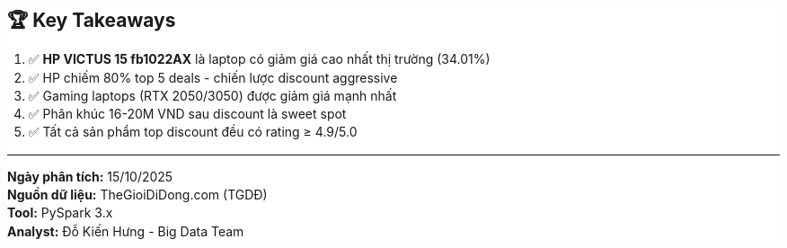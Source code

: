 ## 🏆 Key Takeaways

1. ✅ **HP VICTUS 15 fb1022AX** là laptop có giảm giá cao nhất thị trường (34.01%)
2. ✅ HP chiếm 80% top 5 deals - chiến lược discount aggressive
3. ✅ Gaming laptops (RTX 2050/3050) được giảm giá mạnh nhất
4. ✅ Phân khúc 16-20M VND sau discount là sweet spot
5. ✅ Tất cả sản phẩm top discount đều có rating ≥ 4.9/5.0

---
**Ngày phân tích:** 15/10/2025  
**Nguồn dữ liệu:** TheGioiDiDong.com (TGDĐ)  
**Tool:** PySpark 3.x  
**Analyst:** Đỗ Kiến Hưng - Big Data Team
